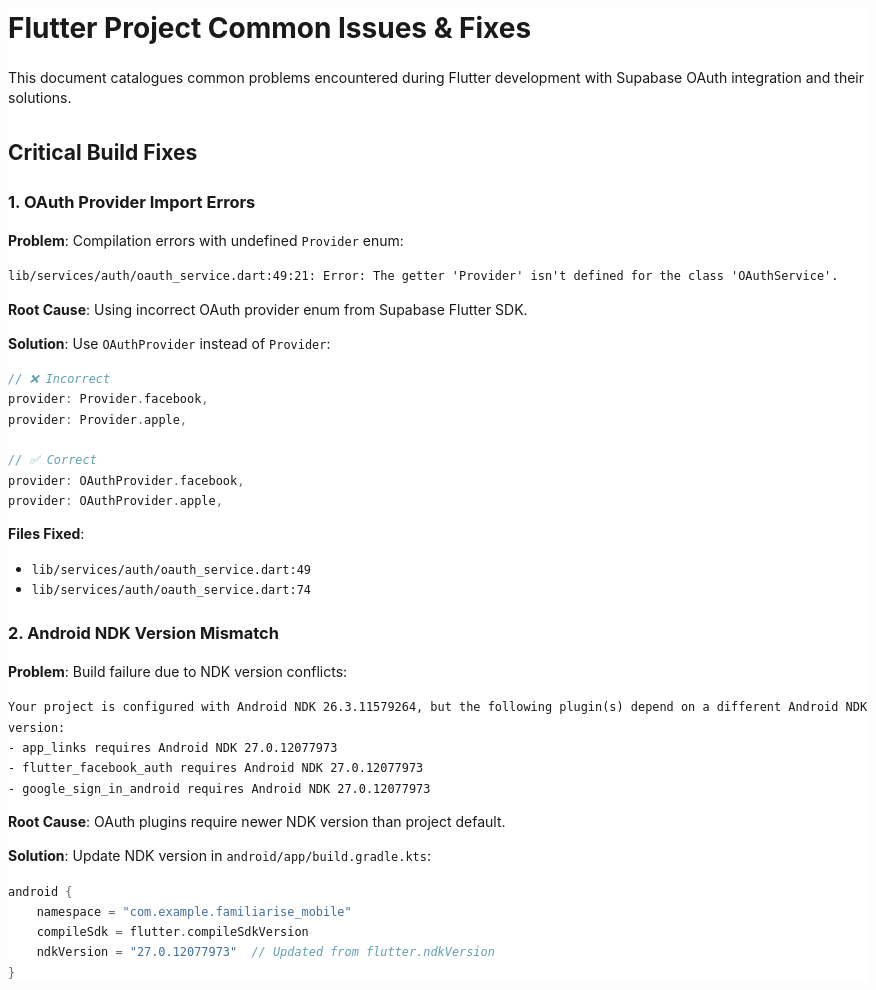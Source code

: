 # Flutter Project Common Issues & Fixes

This document catalogues common problems encountered during Flutter development with Supabase OAuth integration and their solutions.

## Critical Build Fixes

### 1. OAuth Provider Import Errors

**Problem**: Compilation errors with undefined `Provider` enum:
```
lib/services/auth/oauth_service.dart:49:21: Error: The getter 'Provider' isn't defined for the class 'OAuthService'.
```

**Root Cause**: Using incorrect OAuth provider enum from Supabase Flutter SDK.

**Solution**: Use `OAuthProvider` instead of `Provider`:
```dart
// ❌ Incorrect
provider: Provider.facebook,
provider: Provider.apple,

// ✅ Correct
provider: OAuthProvider.facebook,
provider: OAuthProvider.apple,
```

**Files Fixed**:
- `lib/services/auth/oauth_service.dart:49`
- `lib/services/auth/oauth_service.dart:74`

### 2. Android NDK Version Mismatch

**Problem**: Build failure due to NDK version conflicts:
```
Your project is configured with Android NDK 26.3.11579264, but the following plugin(s) depend on a different Android NDK version:
- app_links requires Android NDK 27.0.12077973
- flutter_facebook_auth requires Android NDK 27.0.12077973
- google_sign_in_android requires Android NDK 27.0.12077973
```

**Root Cause**: OAuth plugins require newer NDK version than project default.

**Solution**: Update NDK version in `android/app/build.gradle.kts`:
```kotlin
android {
    namespace = "com.example.familiarise_mobile"
    compileSdk = flutter.compileSdkVersion
    ndkVersion = "27.0.12077973"  // Updated from flutter.ndkVersion
}
```

